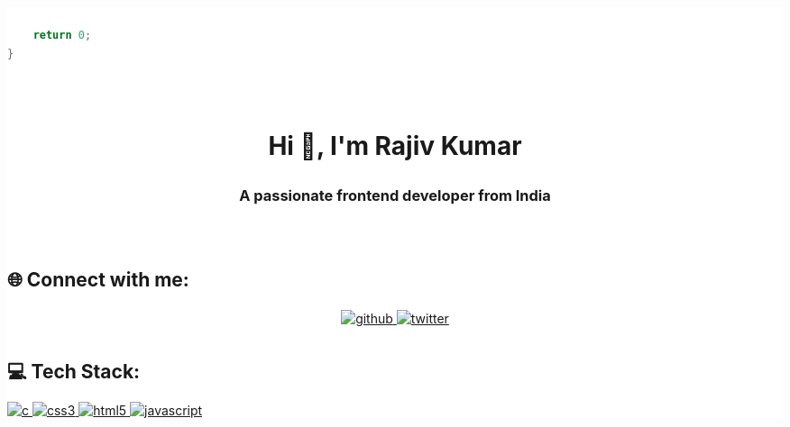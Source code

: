 ```c

    return 0;
}
```

<br>



<h1 align="center">Hi 👋, I'm Rajiv Kumar</h1>
<h3 align="center">A passionate frontend developer from India</h3>
 
<br>   
<h2 align="left">🌐 Connect with me:</h2>

<div align="center">
<a href="https://github.com/rajiv-0920" target="_blank">
<img src=https://img.shields.io/badge/github-%2324292e.svg?&style=for-the-badge&logo=github&logoColor=white alt=github style="margin-bottom: 5px;" />
</a>
<a href="https://twitter.com/rajiv_0920" target="_blank">
<img src=https://img.shields.io/badge/twitter-%2300acee.svg?&style=for-the-badge&logo=twitter&logoColor=white alt=twitter style="margin-bottom: 5px;" />
</a>  
</div>

## 💻 Tech Stack:

<p align="left"> <a href="https://www.cprogramming.com/" target="_blank" rel="noreferrer"> <img src="https://raw.githubusercontent.com/devicons/devicon/master/icons/c/c-original.svg" alt="c" width="40" height="40"/> </a> <a href="https://www.w3schools.com/css/" target="_blank" rel="noreferrer"> <img src="https://raw.githubusercontent.com/devicons/devicon/master/icons/css3/css3-original-wordmark.svg" alt="css3" width="40" height="40"/> </a> <a href="https://www.w3.org/html/" target="_blank" rel="noreferrer"> <img src="https://raw.githubusercontent.com/devicons/devicon/master/icons/html5/html5-original-wordmark.svg" alt="html5" width="40" height="40"/> </a> <a href="https://developer.mozilla.org/en-US/docs/Web/JavaScript" target="_blank" rel="noreferrer"> <img src="https://raw.githubusercontent.com/devicons/devicon/master/icons/javascript/javascript-original.svg" alt="javascript" width="40" height="40"/> </a> </p>
